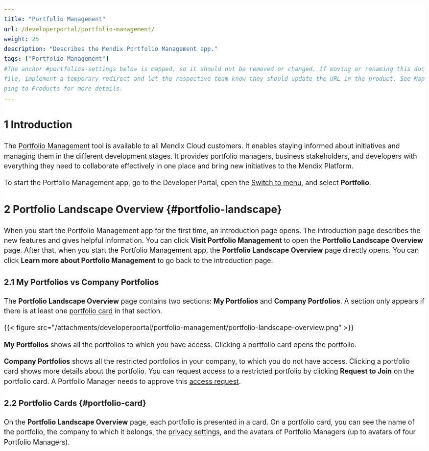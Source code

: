 ```yaml
---
title: "Portfolio Management"
url: /developerportal/portfolio-management/
weight: 25
description: "Describes the Mendix Portfolio Management app."
tags: ["Portfolio Management"]
#The anchor #portfolios-settings below is mapped, so it should not be removed or changed. If moving or renaming this doc file, implement a temporary redirect and let the respective team know they should update the URL in the product. See Mapping to Products for more details.
---
```


## 1 Introduction

The [Portfolio Management](https://portfolio.mendix.com) tool is available to all Mendix Cloud customers. It enables staying informed about initiatives and managing them in the different development stages. It provides portfolio managers, business stakeholders, and developers with everything they need to collaborate effectively in one place and bring new initiatives to the Mendix Platform.

To start the Portfolio Management app, go to the Developer Portal, open the [Switch to menu](/developerportal/), and select **Portfolio**.

## 2 Portfolio Landscape Overview {#portfolio-landscape}

When you start the Portfolio Management app for the first time, an introduction page opens. The introduction page describes the new features and gives helpful information. You can click **Visit Portfolio Management** to open the **Portfolio Landscape Overview** page. After that, when you start the Portfolio Management app, the **Portfolio Landscape Overview** page directly opens. You can click **Learn more about Portfolio Management** to go back to the introduction page.

### 2.1 My Portfolios vs Company Portfolios

The **Portfolio Landscape Overview** page contains two sections: **My Portfolios** and **Company Portfolios**. A section only appears if there is at least one [portfolio card](#portfolio-card) in that section.

{{< figure src="/attachments/developerportal/portfolio-management/portfolio-landscape-overview.png" >}}

**My Portfolios** shows all the portfolios to which you have access. Clicking a portfolio card opens the portfolio.

**Company Portfolios** shows all the restricted portfolios in your company, to which you do not have access. Clicking a portfolio card shows more details about the portfolio. You can request access to a restricted portfolio by clicking **Request to Join** on the portfolio card. A Portfolio Manager needs to approve this [access request](#access-requests).

### 2.2 Portfolio Cards {#portfolio-card}

On the **Portfolio Landscape Overview** page, each portfolio is presented in a card. On a portfolio card, you can see the name of the portfolio, the company to which it belongs, the [privacy settings](#privacy-settings), and the avatars of Portfolio Managers (up to avatars of four Portfolio Managers).
